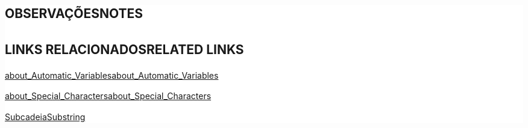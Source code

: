 ## <span data-ttu-id="f4c26-180">OBSERVAÇÕES</span><span class="sxs-lookup"><span data-stu-id="f4c26-180">NOTES</span></span>

## <span data-ttu-id="f4c26-181">LINKS RELACIONADOS</span><span class="sxs-lookup"><span data-stu-id="f4c26-181">RELATED LINKS</span></span>

[<span data-ttu-id="f4c26-182">about_Automatic_Variables</span><span class="sxs-lookup"><span data-stu-id="f4c26-182">about_Automatic_Variables</span></span>](../microsoft.powershell.core/about/about_automatic_variables.md)

[<span data-ttu-id="f4c26-183">about_Special_Characters</span><span class="sxs-lookup"><span data-stu-id="f4c26-183">about_Special_Characters</span></span>](..//microsoft.powershell.core/about/about_special_characters.md)

[<span data-ttu-id="f4c26-184">Subcadeia</span><span class="sxs-lookup"><span data-stu-id="f4c26-184">Substring</span></span>](/dotnet/api/system.string.substring)

